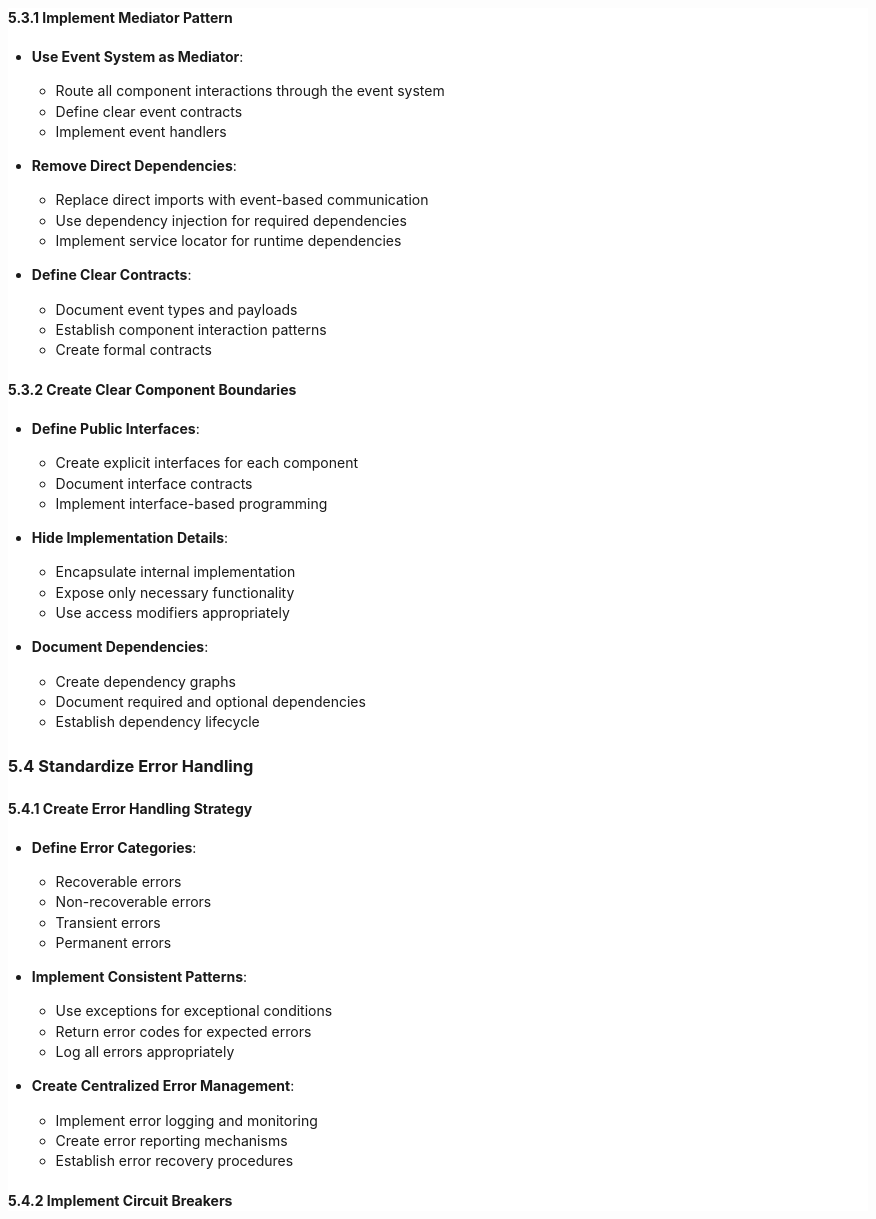 #### 5.3.1 Implement Mediator Pattern

- **Use Event System as Mediator**:
  - Route all component interactions through the event system
  - Define clear event contracts
  - Implement event handlers

- **Remove Direct Dependencies**:
  - Replace direct imports with event-based communication
  - Use dependency injection for required dependencies
  - Implement service locator for runtime dependencies

- **Define Clear Contracts**:
  - Document event types and payloads
  - Establish component interaction patterns
  - Create formal contracts

#### 5.3.2 Create Clear Component Boundaries

- **Define Public Interfaces**:
  - Create explicit interfaces for each component
  - Document interface contracts
  - Implement interface-based programming

- **Hide Implementation Details**:
  - Encapsulate internal implementation
  - Expose only necessary functionality
  - Use access modifiers appropriately

- **Document Dependencies**:
  - Create dependency graphs
  - Document required and optional dependencies
  - Establish dependency lifecycle

### 5.4 Standardize Error Handling

#### 5.4.1 Create Error Handling Strategy

- **Define Error Categories**:
  - Recoverable errors
  - Non-recoverable errors
  - Transient errors
  - Permanent errors

- **Implement Consistent Patterns**:
  - Use exceptions for exceptional conditions
  - Return error codes for expected errors
  - Log all errors appropriately

- **Create Centralized Error Management**:
  - Implement error logging and monitoring
  - Create error reporting mechanisms
  - Establish error recovery procedures

#### 5.4.2 Implement Circuit Breakers
